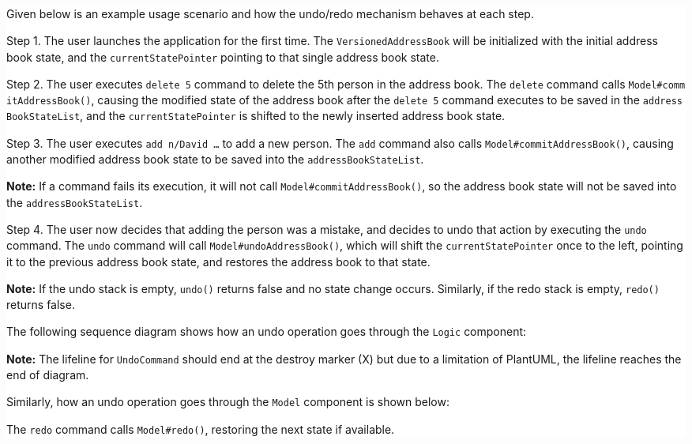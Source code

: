 Given below is an example usage scenario and how the undo/redo mechanism behaves at each step.

Step 1. The user launches the application for the first time. The `VersionedAddressBook` will be initialized with the initial address book state, and the `currentStatePointer` pointing to that single address book state.

<puml src="diagrams/UndoRedoState0.puml" width="400" alt="UndoRedoState0" />

Step 2. The user executes `delete 5` command to delete the 5th person in the address book. The `delete` command calls `Model#commitAddressBook()`, causing the modified state of the address book after the `delete 5` command executes to be saved in the `addressBookStateList`, and the `currentStatePointer` is shifted to the newly inserted address book state.

<puml src="diagrams/UndoRedoState1.puml" width="400" alt="UndoRedoState1" />

Step 3. The user executes `add n/David …​` to add a new person. The `add` command also calls `Model#commitAddressBook()`, causing another modified address book state to be saved into the `addressBookStateList`.

<puml src="diagrams/UndoRedoState2.puml" width="400" alt="UndoRedoState2" />

<box type="info" seamless>

**Note:** If a command fails its execution, it will not call `Model#commitAddressBook()`, so the address book state will not be saved into the `addressBookStateList`.

</box>

Step 4. The user now decides that adding the person was a mistake, and decides to undo that action by executing the `undo` command. The `undo` command will call `Model#undoAddressBook()`, which will shift the `currentStatePointer` once to the left, pointing it to the previous address book state, and restores the address book to that state.

<puml src="diagrams/UndoRedoState3.puml" width="400" alt="UndoRedoState3" />


<box type="info" seamless>

**Note:** If the undo stack is empty, `undo()` returns false and no state change occurs. Similarly, if the redo stack is empty, `redo()` returns false.

</box>

The following sequence diagram shows how an undo operation goes through the `Logic` component:

<puml src="diagrams/UndoSequenceDiagram-Logic.puml" width="550" alt="UndoSequenceDiagram-Logic" />

<box type="info" seamless>

**Note:** The lifeline for `UndoCommand` should end at the destroy marker (X) but due to a limitation of PlantUML, the lifeline reaches the end of diagram.

</box>

Similarly, how an undo operation goes through the `Model` component is shown below:

<puml src="diagrams/UndoSequenceDiagram-Model.puml" width="550" alt="UndoSequenceDiagram-Model" />

The `redo` command calls `Model#redo()`, restoring the next state if available.

<box type="info" seamless>

